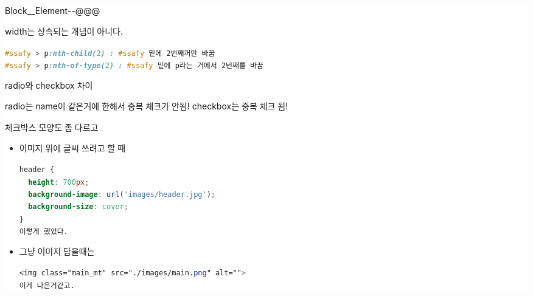   Block__Element--@@@



width는 상속되는 개념이 아니다.



```css
#ssafy > p:nth-child(2) : #ssafy 밑에 2번째꺼만 바꿈
#ssafy > p:nth-of-type(2) : #ssafy 밑에 p라는 거에서 2번째를 바꿈
```



radio와 checkbox 차이

radio는 name이 같은거에 한해서 중복 체크가 안됨! checkbox는 중복 체크 됨!

체크박스 모양도 좀 다르고



- 이미지 위에 글씨 쓰려고 할 때

  ```css
  header {
    height: 700px;
    background-image: url('images/header.jpg');
    background-size: cover;
  }
  이렇게 했었다.
  ```

  

- 그냥 이미지 담을때는

  ```css
  <img class="main_mt" src="./images/main.png" alt="">
  이게 나은거같고.
  ```

  
